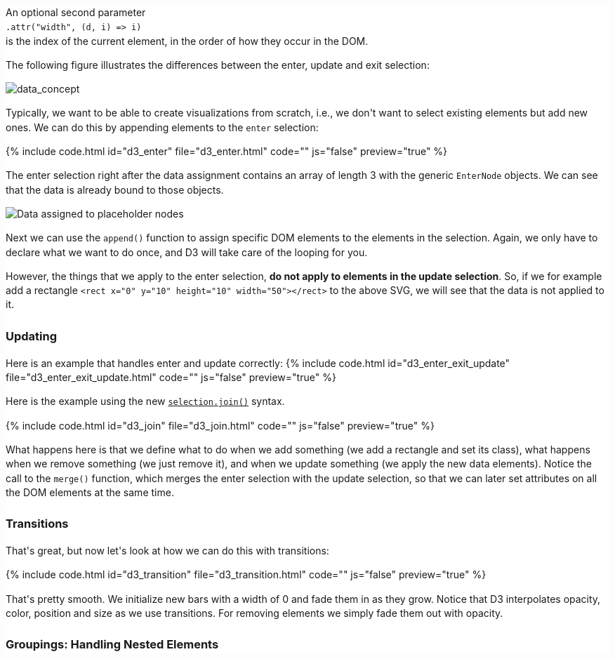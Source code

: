 An optional second parameter  
`.attr("width", (d, i) => i)`  
is the index of the current element, in the order of how they occur in the DOM. 

The following figure illustrates the differences between the enter, update and exit selection: 

![data_concept](images/data_concept.png)
<br> 

Typically, we want to be able to create visualizations from scratch, i.e., we don't want to select existing elements but add new ones. We can do this by appending elements to the `enter` selection:

{% include code.html id="d3_enter" file="d3_enter.html" code="" js="false" preview="true" %}

The enter selection right after the data assignment contains an array of length 3 with the generic `EnterNode` objects. We can see that the data is already bound to those objects.

![Data assigned to placeholder nodes](images/enter_before_append.png)

Next we can use the `append()` function to assign specific DOM elements to the elements in the selection. Again, we only have to declare what we want to do once, and D3 will take care of the looping for you. 

However, the things that we apply to the enter selection, **do not apply to elements in the update selection**. So, if we for example add a rectangle `<rect x="0" y="10" height="10" width="50"></rect>` to the above SVG, we will see that the data is not applied to it. 

### Updating

Here is an example that handles enter and update correctly:
{% include code.html id="d3_enter_exit_update" file="d3_enter_exit_update.html" code="" js="false" preview="true" %}


Here is the example using the new [`selection.join()`](https://observablehq.com/@d3/selection-join) syntax. 

{% include code.html id="d3_join" file="d3_join.html" code="" js="false" preview="true" %}

What happens here is that we define what to do when we add something (we add a rectangle and set its class), what happens when we remove something (we just remove it), and when we update something (we apply the new data elements). Notice the call to the `merge()` function, which merges the enter selection with the update selection, so that we can later set attributes on all the DOM elements at the same time. 

### Transitions

That's great, but now let's look at how we can do this with transitions:

{% include code.html id="d3_transition" file="d3_transition.html" code="" js="false" preview="true" %}

That's pretty smooth. We initialize new bars with a width of 0 and fade them in as they grow. Notice that D3 interpolates opacity, color, position and size as we use transitions. For removing elements we simply fade them out with opacity. 

### Groupings: Handling Nested Elements
